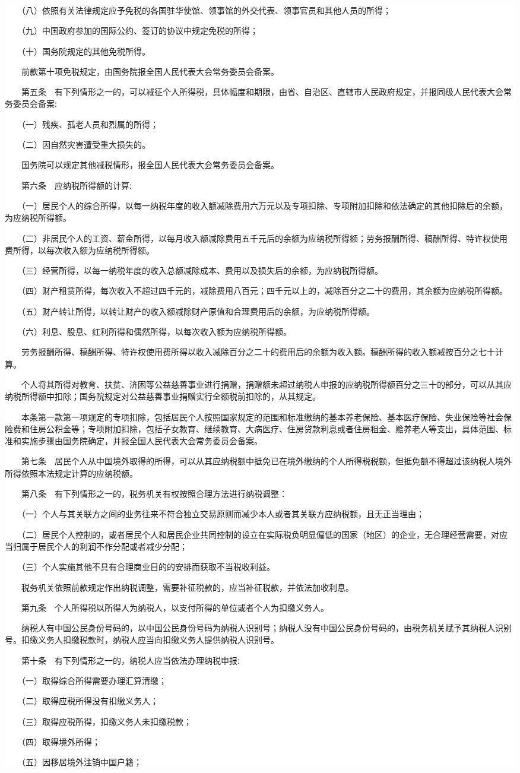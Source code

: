 　　（八）依照有关法律规定应予免税的各国驻华使馆、领事馆的外交代表、领事官员和其他人员的所得；

　　（九）中国政府参加的国际公约、签订的协议中规定免税的所得；

　　（十）国务院规定的其他免税所得。

　　前款第十项免税规定，由国务院报全国人民代表大会常务委员会备案。

　　第五条　有下列情形之一的，可以减征个人所得税，具体幅度和期限，由省、自治区、直辖市人民政府规定，并报同级人民代表大会常务委员会备案:

　　（一）残疾、孤老人员和烈属的所得；

　　（二）因自然灾害遭受重大损失的。

　　国务院可以规定其他减税情形，报全国人民代表大会常务委员会备案。

　　第六条　应纳税所得额的计算:

　　（一）居民个人的综合所得，以每一纳税年度的收入额减除费用六万元以及专项扣除、专项附加扣除和依法确定的其他扣除后的余额，为应纳税所得额。

　　（二）非居民个人的工资、薪金所得，以每月收入额减除费用五千元后的余额为应纳税所得额；劳务报酬所得、稿酬所得、特许权使用费所得，以每次收入额为应纳税所得额。

　　（三）经营所得，以每一纳税年度的收入总额减除成本、费用以及损失后的余额，为应纳税所得额。

　　（四）财产租赁所得，每次收入不超过四千元的，减除费用八百元；四千元以上的，减除百分之二十的费用，其余额为应纳税所得额。

　　（五）财产转让所得，以转让财产的收入额减除财产原值和合理费用后的余额，为应纳税所得额。

　　（六）利息、股息、红利所得和偶然所得，以每次收入额为应纳税所得额。

　　劳务报酬所得、稿酬所得、特许权使用费所得以收入减除百分之二十的费用后的余额为收入额。稿酬所得的收入额减按百分之七十计算。

　　个人将其所得对教育、扶贫、济困等公益慈善事业进行捐赠，捐赠额未超过纳税人申报的应纳税所得额百分之三十的部分，可以从其应纳税所得额中扣除；国务院规定对公益慈善事业捐赠实行全额税前扣除的，从其规定。

　　本条第一款第一项规定的专项扣除，包括居民个人按照国家规定的范围和标准缴纳的基本养老保险、基本医疗保险、失业保险等社会保险费和住房公积金等；专项附加扣除，包括子女教育、继续教育、大病医疗、住房贷款利息或者住房租金、赡养老人等支出，具体范围、标准和实施步骤由国务院确定，并报全国人民代表大会常务委员会备案。

　　第七条　居民个人从中国境外取得的所得，可以从其应纳税额中抵免已在境外缴纳的个人所得税税额，但抵免额不得超过该纳税人境外所得依照本法规定计算的应纳税额。

　　第八条　有下列情形之一的，税务机关有权按照合理方法进行纳税调整：

　　（一）个人与其关联方之间的业务往来不符合独立交易原则而减少本人或者其关联方应纳税额，且无正当理由；

　　（二）居民个人控制的，或者居民个人和居民企业共同控制的设立在实际税负明显偏低的国家（地区）的企业，无合理经营需要，对应当归属于居民个人的利润不作分配或者减少分配；

　　（三）个人实施其他不具有合理商业目的的安排而获取不当税收利益。

　　税务机关依照前款规定作出纳税调整，需要补征税款的，应当补征税款，并依法加收利息。

　　第九条　个人所得税以所得人为纳税人，以支付所得的单位或者个人为扣缴义务人。

　　纳税人有中国公民身份号码的，以中国公民身份号码为纳税人识别号；纳税人没有中国公民身份号码的，由税务机关赋予其纳税人识别号。扣缴义务人扣缴税款时，纳税人应当向扣缴义务人提供纳税人识别号。

　　第十条　有下列情形之一的，纳税人应当依法办理纳税申报:

　　（一）取得综合所得需要办理汇算清缴；

　　（二）取得应税所得没有扣缴义务人；

　　（三）取得应税所得，扣缴义务人未扣缴税款；

　　（四）取得境外所得；

　　（五）因移居境外注销中国户籍；
